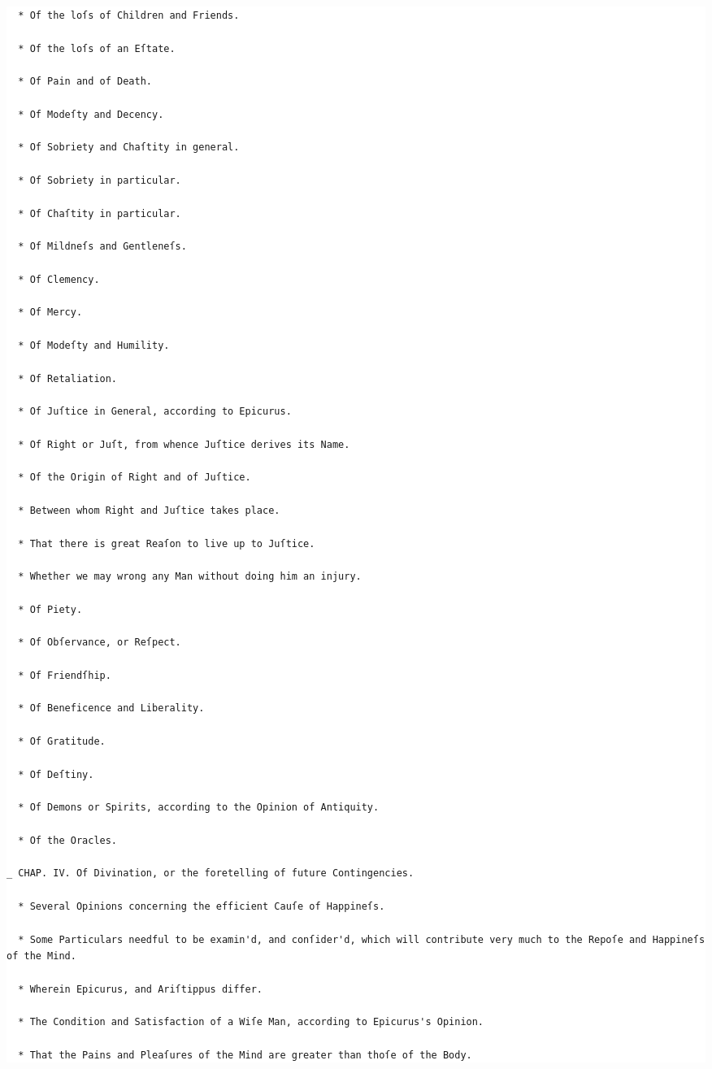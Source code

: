       * Of the loſs of Children and Friends.

      * Of the loſs of an Eſtate.

      * Of Pain and of Death.

      * Of Modeſty and Decency.

      * Of Sobriety and Chaſtity in general.

      * Of Sobriety in particular.

      * Of Chaſtity in particular.

      * Of Mildneſs and Gentleneſs.

      * Of Clemency.

      * Of Mercy.

      * Of Modeſty and Humility.

      * Of Retaliation.

      * Of Juſtice in General, according to Epicurus.

      * Of Right or Juſt, from whence Juſtice derives its Name.

      * Of the Origin of Right and of Juſtice.

      * Between whom Right and Juſtice takes place.

      * That there is great Reaſon to live up to Juſtice.

      * Whether we may wrong any Man without doing him an injury.

      * Of Piety.

      * Of Obſervance, or Reſpect.

      * Of Friendſhip.

      * Of Beneficence and Liberality.

      * Of Gratitude.

      * Of Deſtiny.

      * Of Demons or Spirits, according to the Opinion of Antiquity.

      * Of the Oracles.

    _ CHAP. IV. Of Divination, or the foretelling of future Contingencies.

      * Several Opinions concerning the efficient Cauſe of Happineſs.

      * Some Particulars needful to be examin'd, and conſider'd, which will contribute very much to the Repoſe and Happineſs of the Mind.

      * Wherein Epicurus, and Ariſtippus differ.

      * The Condition and Satisfaction of a Wiſe Man, according to Epicurus's Opinion.

      * That the Pains and Pleaſures of the Mind are greater than thoſe of the Body.
